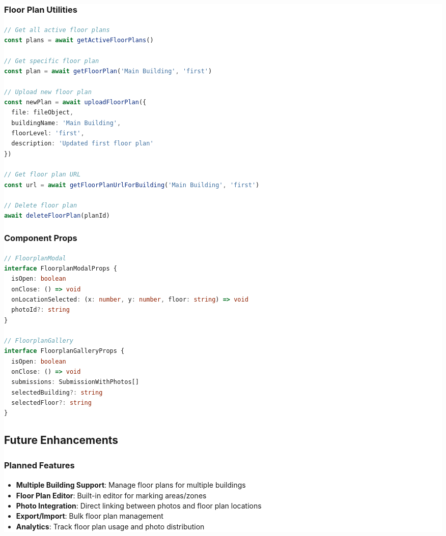 ### Floor Plan Utilities

```typescript
// Get all active floor plans
const plans = await getActiveFloorPlans()

// Get specific floor plan
const plan = await getFloorPlan('Main Building', 'first')

// Upload new floor plan
const newPlan = await uploadFloorPlan({
  file: fileObject,
  buildingName: 'Main Building',
  floorLevel: 'first',
  description: 'Updated first floor plan'
})

// Get floor plan URL
const url = await getFloorPlanUrlForBuilding('Main Building', 'first')

// Delete floor plan
await deleteFloorPlan(planId)
```

### Component Props

```typescript
// FloorplanModal
interface FloorplanModalProps {
  isOpen: boolean
  onClose: () => void
  onLocationSelected: (x: number, y: number, floor: string) => void
  photoId?: string
}

// FloorplanGallery
interface FloorplanGalleryProps {
  isOpen: boolean
  onClose: () => void
  submissions: SubmissionWithPhotos[]
  selectedBuilding?: string
  selectedFloor?: string
}
```

## Future Enhancements

### Planned Features
- **Multiple Building Support**: Manage floor plans for multiple buildings
- **Floor Plan Editor**: Built-in editor for marking areas/zones
- **Photo Integration**: Direct linking between photos and floor plan locations
- **Export/Import**: Bulk floor plan management
- **Analytics**: Track floor plan usage and photo distribution
